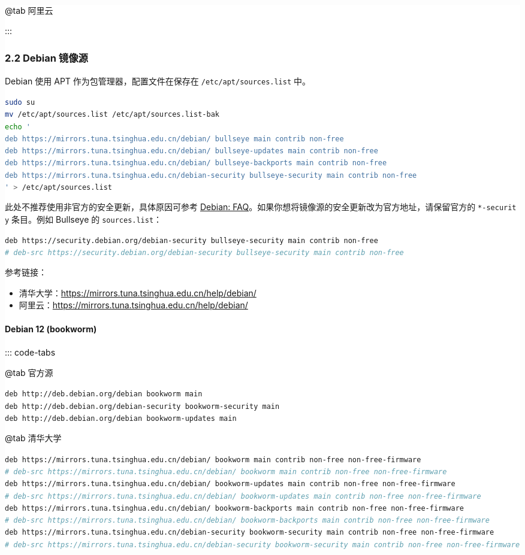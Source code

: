 @tab 阿里云

```bash
```

:::

### 2.2 Debian 镜像源

Debian 使用 APT 作为包管理器，配置文件在保存在 `/etc/apt/sources.list` 中。

```bash
sudo su
mv /etc/apt/sources.list /etc/apt/sources.list-bak
echo '
deb https://mirrors.tuna.tsinghua.edu.cn/debian/ bullseye main contrib non-free
deb https://mirrors.tuna.tsinghua.edu.cn/debian/ bullseye-updates main contrib non-free
deb https://mirrors.tuna.tsinghua.edu.cn/debian/ bullseye-backports main contrib non-free
deb https://mirrors.tuna.tsinghua.edu.cn/debian-security bullseye-security main contrib non-free
' > /etc/apt/sources.list
```

此处不推荐使用非官方的安全更新，具体原因可参考 [Debian: FAQ](https://www.debian.org/security/faq.en.html#mirror)。如果你想将镜像源的安全更新改为官方地址，请保留官方的 `*-security` 条目。例如 Bullseye 的 `sources.list`：

```bash
deb https://security.debian.org/debian-security bullseye-security main contrib non-free
# deb-src https://security.debian.org/debian-security bullseye-security main contrib non-free
```

参考链接：

- 清华大学：<https://mirrors.tuna.tsinghua.edu.cn/help/debian/>
- 阿里云：<https://mirrors.tuna.tsinghua.edu.cn/help/debian/>

#### Debian 12 (bookworm)

::: code-tabs

@tab 官方源

```bash
deb http://deb.debian.org/debian bookworm main
deb http://deb.debian.org/debian-security bookworm-security main
deb http://deb.debian.org/debian bookworm-updates main
```

@tab 清华大学

```bash
deb https://mirrors.tuna.tsinghua.edu.cn/debian/ bookworm main contrib non-free non-free-firmware
# deb-src https://mirrors.tuna.tsinghua.edu.cn/debian/ bookworm main contrib non-free non-free-firmware
deb https://mirrors.tuna.tsinghua.edu.cn/debian/ bookworm-updates main contrib non-free non-free-firmware
# deb-src https://mirrors.tuna.tsinghua.edu.cn/debian/ bookworm-updates main contrib non-free non-free-firmware
deb https://mirrors.tuna.tsinghua.edu.cn/debian/ bookworm-backports main contrib non-free non-free-firmware
# deb-src https://mirrors.tuna.tsinghua.edu.cn/debian/ bookworm-backports main contrib non-free non-free-firmware
deb https://mirrors.tuna.tsinghua.edu.cn/debian-security bookworm-security main contrib non-free non-free-firmware
# deb-src https://mirrors.tuna.tsinghua.edu.cn/debian-security bookworm-security main contrib non-free non-free-firmware
```
